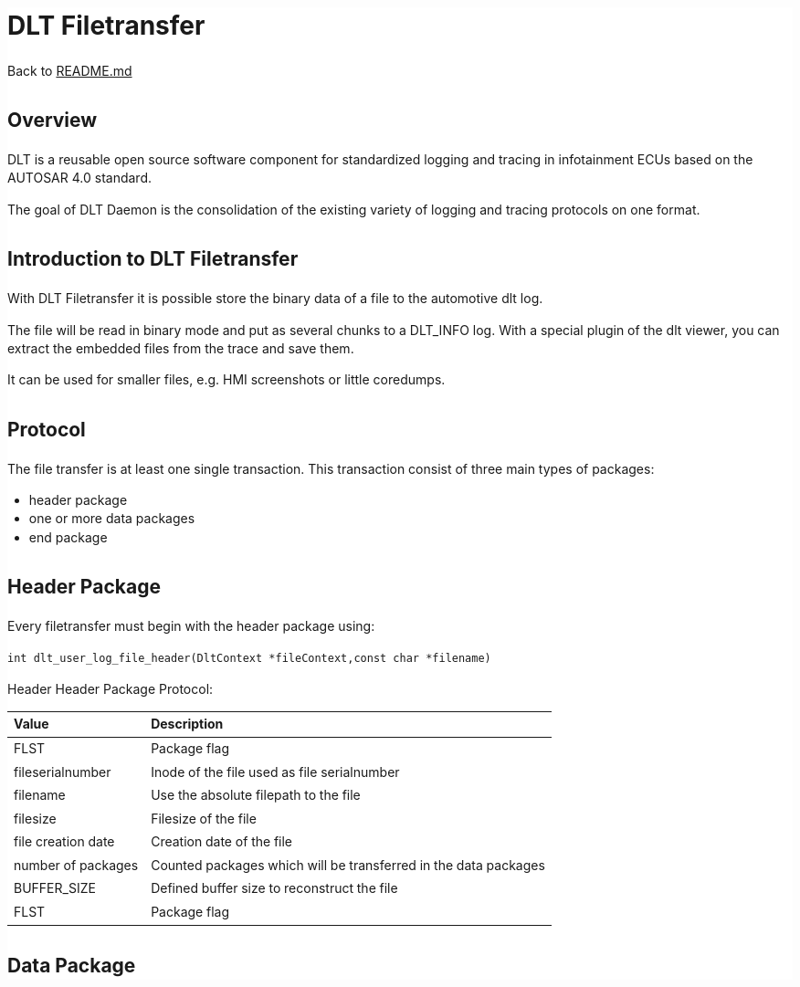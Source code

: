 # DLT Filetransfer

Back to [README.md](../README.md)

## Overview

DLT is a reusable open source software component for standardized logging and
tracing in infotainment ECUs based on the AUTOSAR 4.0 standard.

The goal of DLT Daemon is the consolidation of the existing variety of logging and
tracing protocols on one format.

## Introduction to DLT Filetransfer

With DLT Filetransfer it is possible store the binary data of a file to the
automotive dlt log.

The file will be read in binary mode and put as several chunks to a DLT\_INFO
log. With a special plugin of the dlt viewer, you can extract the embedded files
from the trace and save them.

It can be used for smaller files, e.g. HMI screenshots or little coredumps.

## Protocol

The file transfer is at least one single transaction. This transaction consist
of three main types of packages:

- header package
- one or more data packages
- end package

## Header Package

Every filetransfer must begin with the header package using:

` int dlt_user_log_file_header(DltContext *fileContext,const char *filename) `

Header Header Package Protocol:

Value | Description
:--- | :---
FLST | Package flag
fileserialnumber | Inode of the file used as file serialnumber
filename | Use the absolute filepath to the file
filesize | Filesize of the file
file creation date | Creation date of the file
number of packages | Counted packages which will be transferred in the data packages
BUFFER_SIZE | Defined buffer size to reconstruct the file
FLST | Package flag

## Data Package
